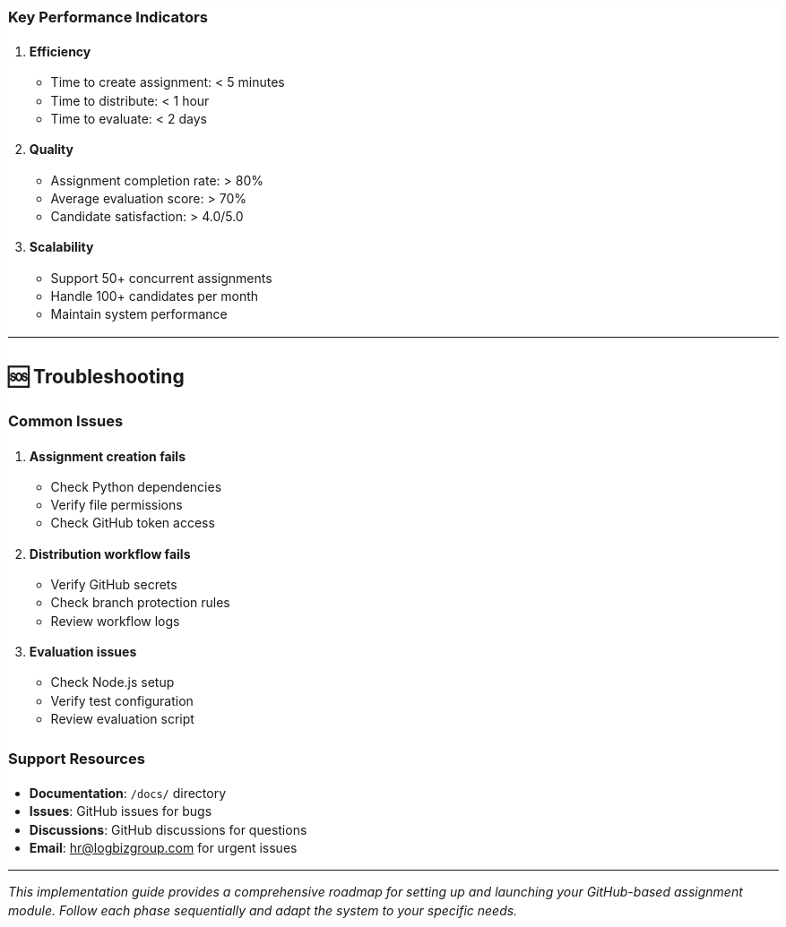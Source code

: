 ### Key Performance Indicators

1. **Efficiency**
   - Time to create assignment: < 5 minutes
   - Time to distribute: < 1 hour
   - Time to evaluate: < 2 days

2. **Quality**
   - Assignment completion rate: > 80%
   - Average evaluation score: > 70%
   - Candidate satisfaction: > 4.0/5.0

3. **Scalability**
   - Support 50+ concurrent assignments
   - Handle 100+ candidates per month
   - Maintain system performance

---

## 🆘 Troubleshooting

### Common Issues

1. **Assignment creation fails**
   - Check Python dependencies
   - Verify file permissions
   - Check GitHub token access

2. **Distribution workflow fails**
   - Verify GitHub secrets
   - Check branch protection rules
   - Review workflow logs

3. **Evaluation issues**
   - Check Node.js setup
   - Verify test configuration
   - Review evaluation script

### Support Resources

- **Documentation**: `/docs/` directory
- **Issues**: GitHub issues for bugs
- **Discussions**: GitHub discussions for questions
- **Email**: hr@logbizgroup.com for urgent issues

---

*This implementation guide provides a comprehensive roadmap for setting up and launching your GitHub-based assignment module. Follow each phase sequentially and adapt the system to your specific needs.* 